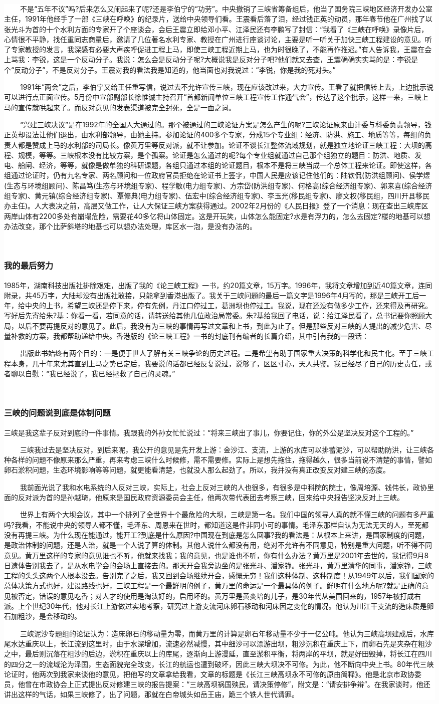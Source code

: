 
　　
不是“五年不议”吗?后来怎么又闹起来了呢?还是李伯宁的“功劳”。中央撤销了三峡省筹备组后，他当了国务院三峡地区经济开发办公室主任，1991年他经手了一部《三峡在呼唤》的纪录片，送给中央领导们看。王震看后落了泪，经过钱正英的动员，那年春节他在广州找了以张光斗为首的十个水利方面的专家开了个座谈会，会后王震立即给邓小平、江泽民还有李鹏写了封信：“我看了《三峡在呼唤》录像片后，心情很不平静，找任重同志商量后，邀请了几位著名水利专家、教授在广州进行座谈讨论，主要是听一听关于加快三峡工程建设的意见。听了专家教授的发言，我深感有必要大声疾呼促进工程上马，即使三峡工程近期上马，也为时很晚了，不能再作推迟。”有人告诉我，王震在会上骂我：李锐，这是一个反动分子。我说：怎么会是反动分子呢?大概说我是反对分子吧?他们就又去查，王震确确实实骂的是：李锐是个“反动分子”，不是反对分子。王震对我的看法我是知道的，他当面也对我说过：“李锐，你是我的死对头。”

　　
1991年“两会”之后，李伯宁又给王任重写信，说过去不允许宣传三峡，现在应该改过来，大力宣传。王看了就把信转上去，上边批示说可以进行点正面宣传。5月份中宣部副部长徐惟诚主持召开“首都新闻单位三峡工程宣传工作通气会”，传达了这个批示，这样一来，三峡上马的宣传就哄起来了。而反对意见的发表渠道被完全封死，全是一面之词。

　　
“兴建三峡决议”是在1992年的全国人大通过的。那个被通过的三峡论证方案是怎么产生的呢?三峡论证原来由计委与科委负责领导，钱正英却设法让他们退出，由水利部领导，由她主持。参加论证的400多个专家，分成15个专业组：经济、防洪、施工、地质等等，每组的负责人都是赞成上马的水利部的司局长。像黄万里等反对派，就不让参加。论证不谈长江整体流域规划，就是独立地论证三峡工程：大坝的高程、规模，等等。三峡根本没有比较方案，是个孤案。论证是怎么通过的呢?每个专业组就通过自己那个组独立的题目：防洪、地质、发电、船闸、经济，等等，就像是做单独的科研课题，各组只通过本组的论证题目，根本不是将三峡当成一个总体工程来论证。即使这样，各组通过论证时，仍有九名专家、两名顾问和一位政府官员拒绝在论证书上签字，中国人民是应该记住他们的：陆钦侃(防洪组顾问)、侯学煜(生态与环境组顾问)、陈昌笃(生态与环境组专家)、程学敏(电力组专家)、方宗岱(防洪组专家)、何格高(综合经济组专家)、郭来喜(综合经济组专家)、黄元镇(综合经济组专家)、覃修典(电力组专家)、伍宏中(综合经济组专家)、李玉光(移民组专家)、廖文权(移民组，四川开县移民办主任)。人大表决之前，高层又做工作，让人大保证三峡方案获得通过。2002年2月份的《人民日报》登了一个消息：现在查出三峡库区两岸山体有2200多处有崩塌危险，需要花40多亿将山体固定。这是开玩笑，山体怎么能固定?水是有浮力的，怎么去固定?楼的地基可以想办法改变，那个比萨斜塔的地基也可以想办法处理，库区水一泡，是没有办法的。

　　
### 我的最后努力

1985年，湖南科技出版社排除艰难，出版了我的《论三峡工程》一书，约20篇文章，15万字。1996年，我将文章增加到近40篇文章，连同附录，共45万字，大陆却没有出版社敢接，只能拿到香港出版了。我关于三峡问题的最后一篇文字是1996年4月写的，那是三峡开工后一年，给中央的上书，希望三峡还是停下来，停有先例，丹江口停过工，葛洲坝也停过工。我说，现在还没有做多少工作，还来得及再研究。写好后先寄给朱?基：你看一看，若同意的话，请转送给其他几位政治局常委。朱?基给我回了电话，说：给江泽民看了，总书记要你照顾大局，以后不要再提反对的意见了。此后，我没有为三峡的事情再写过文章和上书，到此为止了。但是那些反对三峡的人提出的减少危害、尽量补救的方案，我都帮助递给中央。香港版的《论三峡工程》一书的封底刊有编者的长篇介绍，其中引有我的一段话：

　　
出版此书始终有两个目的：一是便于世人了解有关三峡争论的历史过程。二是希望有助于国家重大决策的科学化和民主化。至于三峡工程本身，几十年来尤其直到上马之势已定后，我要说的话都已经反复说过，说够了，区区寸心，天人共鉴。我已经尽了自己的历史责任，或者聊以自慰：“我已经说了，我已经拯救了自己的灵魂。”

　　
### 三峡的问题说到底是体制问题

三峡是我这辈子反对到底的一件事情。我跟我的外孙女忙忙说过：“将来三峡出了事儿，你要记住，你的外公是坚决反对这个工程的。”

　　
三峡我过去是坚决反对，到后来呢，我公开的意见是先开发上游：金沙江、支流，上游的水库可以排蓄泥沙，可以帮助防洪，让三峡各种各样的问题不像原来那么严重，再来考虑三峡什么时候修，需不需要修。实际上是想先拖住，拖得越久，很多当前说不清楚的事情，譬如卵石淤积问题，生态环境影响等等问题，就更能看清楚，也就没人那么起劲了。所以，我并没有真正改变反对建三峡的态度。

　　
我前面光说了我和水电系统的人反对三峡，实际上，社会上反对三峡的人也很多，有很多是中科院的院士，像周培源、钱伟长，政协里面的反对派为首的是孙越琦，他原来是国民政府资源委员会主任，他两次带代表团去考察三峡，回来给中央报告坚决反对上三峡。

　　
世界上有两个大坝会议，其中一个排列了全世界十个最危险的大坝，三峡是第一名。我们中国的领导人真的就不懂三峡的问题有多严重吗?我看，不能说中央的领导人都不懂，毛泽东、周恩来在世时，都知道这是件非同小可的事情。毛泽东那样自认为无法无天的人，至死都没有再提三峡。为什么现在能通过，能开工?到底是什么原因?中国现在到底是怎么回事?我的看法是：从根本上来讲，是国家制度的问题，是政治体制的问题，还是人治，就是一个人说了算的体制。其他人说什么都没有用，绝对不允许有不同意见，特别是重大问题，听不得不同意见。黄万里这样的专家的意见谁也不听，他就来找我；我的意见，也是谁也不听，你有什么办法？黄万里是2001年去世的，我记得9月8日遗体告别我去了，是从水电学会的会场上直接去的。那天开会我旁边坐的是张光斗、潘家铮。张光斗，黄万里清华的同事，潘家铮，三峡工程的头头这两个人根本没去。告别完了之后，我又回到会场继续开会，感慨无穷！我们这种体制、这种制度！从1949年以后，我们国家的总体决策方式也好，建设路线也好，三峡工程是一个最鲜明的例子，黄万里的命运是一个最具体的例子。鲜明在什么地方呢?就是正确的意见被否定，错误的意见吃香；对人才的使用是淘汰好的，启用坏的。黄万里是黄炎培的儿子，是30年代从美国回来的，1957年被打成右派。上个世纪30年代，他对长江上游做过实地考察，研究过上游支流河床卵石移动和河床因之变化的情况。他认为川江干支流的造床质是卵石加粗沙，是会移动的。

　　
三峡泥沙专题组的论证认为：造床卵石的移动量为零，而黄万里的计算是卵石年移动量不少于一亿公吨。他认为三峡高坝建成后，水库尾水达重庆以上，长江流到这里时，由于水深增加，流速必然减慢，其中细沙可以漂游出坝，粗沙沉积在重庆上下，而卵石先是夹杂在粗沙之中，最后则沉落在粗沙的后边，淤积在重庆以上的库尾，逐渐向上游漫延，直至淤积平衡，将两岸的平坝，就是好田毁掉，将长江在四川的四分之一的流域沦为泽国，生态面貌完全改变，长江的航运也遭到破坏，因此三峡大坝决不可修。为此，他不断向中央上书。80年代三峡论证时，他两次到我家来谈他的意见，把他写的文章拿给我看，文章的标题是《长江三峡高坝永不可修的原由简释》。他是北京市政协委员，他曾在市政协会上正式提出反对修建三峡的报告提案：“三峡高坝祸国殃民，请决策停修”，附文是：“请安排争辩”。在我家谈时，他还讲出这样的气话，如果三峡修了，出了问题，那就在白帝城头如岳王庙，跪三个铁人世代请罪。
